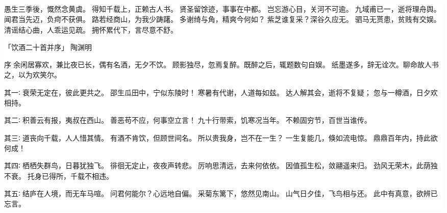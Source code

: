 愚生三季後，慨然念黄虞。
得知千载上，正赖古人书。
贤圣留馀迹，事事在中都。
岂忘游心目，关河不可逾。
九域甫已一，逝将理舟舆。
闻君当先迈，负疴不获俱。
路若经商山，为我少踌躇。
多谢绮与角，精爽今何如？
紫芝谁复采？深谷久应无。
驷马无贳患，贫贱有交娱。
清谣结心曲，人乖运见疏。
拥怀累代下，言尽意不舒。


「饮酒二十首并序」 陶渊明

序
余闲居寡欢，兼比夜已长，偶有名酒，无夕不饮。
顾影独尽，忽焉复醉。既醉之后，辄题数句自娱。
纸墨遂多，辞无诠次。聊命故人书之，以为欢笑尔。

其一∶
衰荣无定在，彼此更共之。
邵生瓜田中，宁似东陵时！
寒暑有代谢，人道每如兹。
达人解其会，逝将不复疑；
忽与一樽酒，日夕欢相持。

其二∶
积善云有报，夷叔在西山。
善恶苟不应，何事空立言！
九十行带索，饥寒况当年。
不赖固穷节，百世当谁传。

其三∶
道丧向千载，人人惜其情。
有酒不肯饮，但顾世间名。
所以贵我身，岂不在一生？
一生复能几，倏如流电惊。
鼎鼎百年内，持此欲何成！

其四∶
栖栖失群鸟，日暮犹独飞。
徘徊无定止，夜夜声转悲。
厉响思清远，去来何依依。
因值孤生松，敛翮遥来归。
劲风无荣木，此荫独不衰。
托身已得所，千载不相违。

其五∶
结庐在人境，而无车马喧。
问君何能尔？心远地自偏。
采菊东篱下，悠然见南山。
山气日夕佳，飞鸟相与还。
此中有真意，欲辨已忘言。
